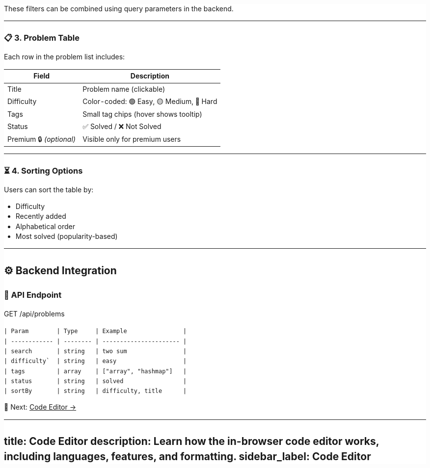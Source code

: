 These filters can be combined using query parameters in the backend.

---

### 📋 3. Problem Table

Each row in the problem list includes:

| Field        | Description |
|--------------|-------------|
| Title        | Problem name (clickable) |
| Difficulty   | Color-coded: 🟢 Easy, 🟡 Medium, 🔴 Hard |
| Tags         | Small tag chips (hover shows tooltip) |
| Status       | ✅ Solved / ❌ Not Solved |
| Premium 🔒 *(optional)* | Visible only for premium users |

---

### ⏳ 4. Sorting Options

Users can sort the table by:

- Difficulty
- Recently added
- Alphabetical order
- Most solved (popularity-based)

---

## ⚙️ Backend Integration

### 🔌 API Endpoint

GET /api/problems
```http
| Param        | Type     | Example                |
| ------------ | -------- | ---------------------- |
| search       | string   | two sum                |
| difficulty`  | string   | easy                   |
| tags         | array    | ["array", "hashmap"]   |
| status       | string   | solved                 |
| sortBy       | string   | difficulty, title      |
```

📘 Next: [Code Editor →](./1.Code-editor.md)

---
title: Code Editor
description: Learn how the in-browser code editor works, including languages, features, and formatting.
sidebar_label: Code Editor
---

